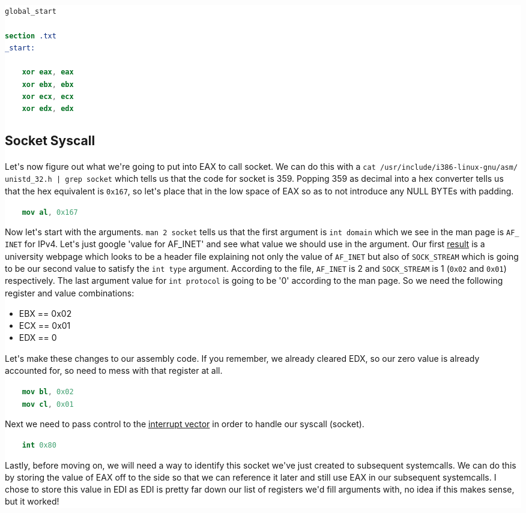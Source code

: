 ```nasm
global_start

section .txt
_start: 
  
    xor eax, eax
    xor ebx, ebx
    xor ecx, ecx
    xor edx, edx
```

## Socket Syscall

Let's now figure out what we're going to put into EAX to call socket. We can do this with a `cat /usr/include/i386-linux-gnu/asm/unistd_32.h | grep socket` which tells us that the code for socket is 359. Popping 359 as decimal into a hex converter tells us that the hex equivalent is `0x167`, so let's place that in the low space of EAX so as to not introduce any NULL BYTEs with padding. 

```nasm
    mov al, 0x167
```

Now let's start with the arguments. `man 2 socket` tells us that the first argument is `int domain` which we see in the man page is `AF_INET` for IPv4. Let's just google 'value for AF_INET' and see what value we should use in the argument. Our first [result](http://students.mimuw.edu.pl/SO/Linux/Kod/include/linux/socket.h.html) is a university webpage which looks to be a header file explaining not only the value of `AF_INET` but also of `SOCK_STREAM` which is going to be our second value to satisfy the `int type` argument. According to the file, `AF_INET` is 2 and `SOCK_STREAM` is 1 (`0x02` and `0x01`) respectively. The last argument value for `int protocol` is going to be '0' according to the man page. So we need the following register and value combinations:
+ EBX == 0x02
+ ECX == 0x01
+ EDX == 0

Let's make these changes to our assembly code. If you remember, we already cleared EDX, so our zero value is already accounted for, so need to mess with that register at all. 

```nasm
    mov bl, 0x02
    mov cl, 0x01
```

Next we need to pass control to the [interrupt vector](https://stackoverflow.com/questions/1817577/what-does-int-0x80-mean-in-assembly-code) in order to handle our syscall (socket). 

```nasm
    int 0x80
```

Lastly, before moving on, we will need a way to identify this socket we've just created to subsequent systemcalls. We can do this by storing the value of EAX off to the side so that we can reference it later and still use EAX in our subsequent systemcalls. I chose to store this value in EDI as EDI is pretty far down our list of registers we'd fill arguments with, no idea if this makes sense, but it worked!
